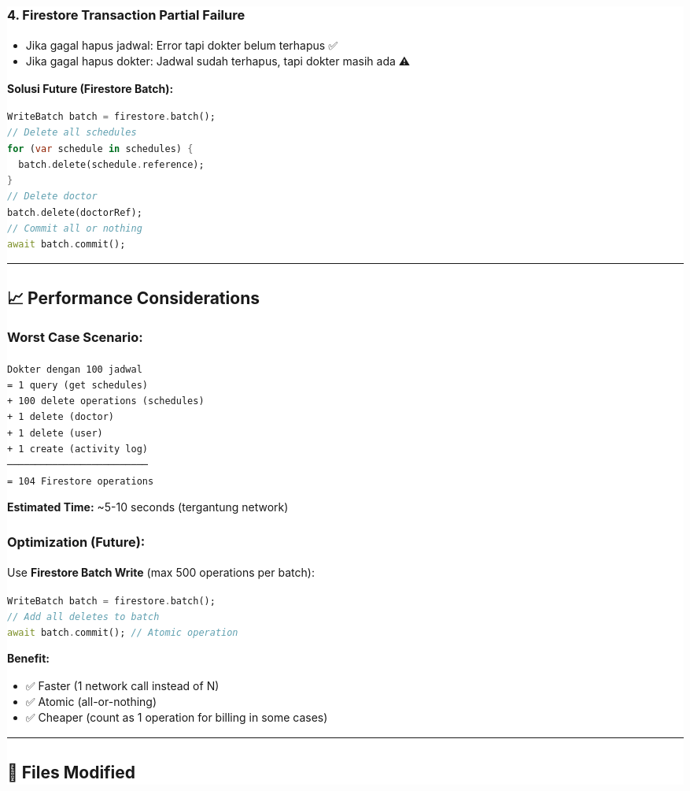 ### 4. **Firestore Transaction Partial Failure**
- Jika gagal hapus jadwal: Error tapi dokter belum terhapus ✅
- Jika gagal hapus dokter: Jadwal sudah terhapus, tapi dokter masih ada ⚠️

**Solusi Future (Firestore Batch):**
```dart
WriteBatch batch = firestore.batch();
// Delete all schedules
for (var schedule in schedules) {
  batch.delete(schedule.reference);
}
// Delete doctor
batch.delete(doctorRef);
// Commit all or nothing
await batch.commit();
```

---

## 📈 **Performance Considerations**

### **Worst Case Scenario:**
```
Dokter dengan 100 jadwal
= 1 query (get schedules)
+ 100 delete operations (schedules)
+ 1 delete (doctor)
+ 1 delete (user)
+ 1 create (activity log)
─────────────────────────
= 104 Firestore operations
```

**Estimated Time:** ~5-10 seconds (tergantung network)

### **Optimization (Future):**
Use **Firestore Batch Write** (max 500 operations per batch):
```dart
WriteBatch batch = firestore.batch();
// Add all deletes to batch
await batch.commit(); // Atomic operation
```

**Benefit:**
- ✅ Faster (1 network call instead of N)
- ✅ Atomic (all-or-nothing)
- ✅ Cheaper (count as 1 operation for billing in some cases)

---

## 📝 **Files Modified**
